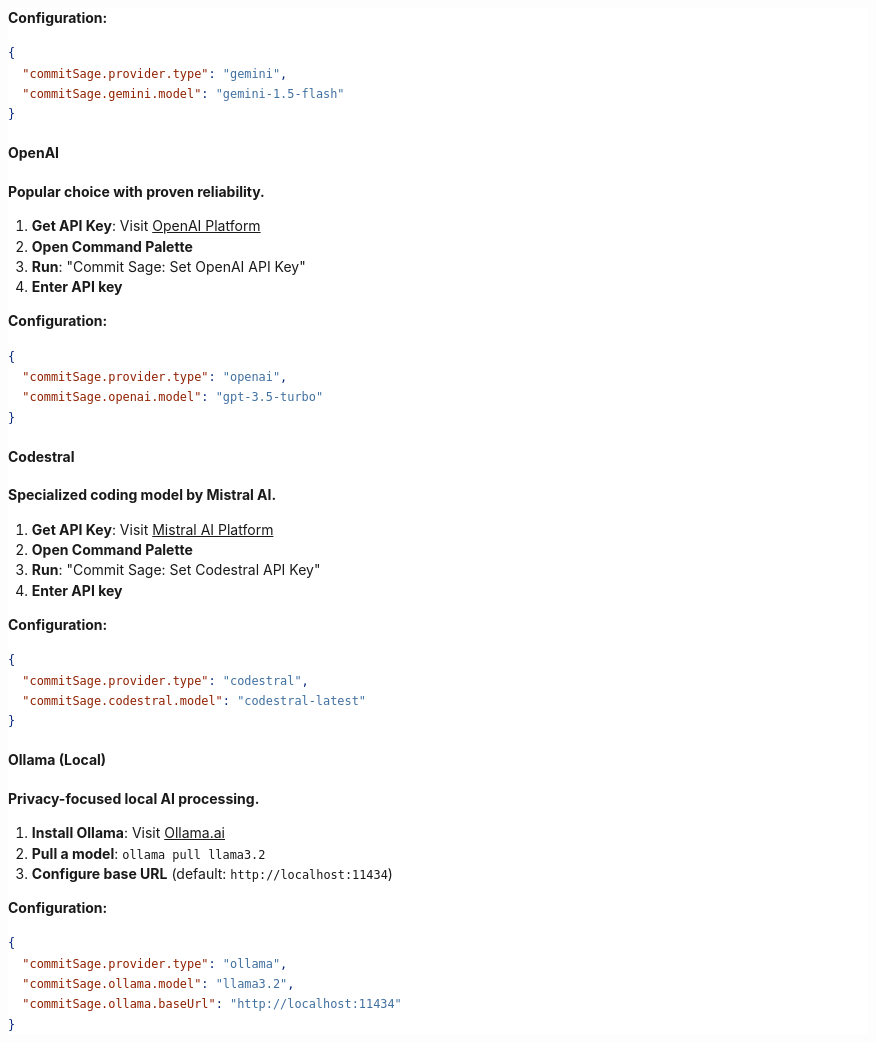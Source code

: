 **Configuration:**
```json
{
  "commitSage.provider.type": "gemini",
  "commitSage.gemini.model": "gemini-1.5-flash"
}
```

#### OpenAI

**Popular choice with proven reliability.**

1. **Get API Key**: Visit [OpenAI Platform](https://platform.openai.com/api-keys)
2. **Open Command Palette**
3. **Run**: "Commit Sage: Set OpenAI API Key"
4. **Enter API key**

**Configuration:**
```json
{
  "commitSage.provider.type": "openai",
  "commitSage.openai.model": "gpt-3.5-turbo"
}
```

#### Codestral

**Specialized coding model by Mistral AI.**

1. **Get API Key**: Visit [Mistral AI Platform](https://console.mistral.ai/)
2. **Open Command Palette**
3. **Run**: "Commit Sage: Set Codestral API Key"
4. **Enter API key**

**Configuration:**
```json
{
  "commitSage.provider.type": "codestral",
  "commitSage.codestral.model": "codestral-latest"
}
```

#### Ollama (Local)

**Privacy-focused local AI processing.**

1. **Install Ollama**: Visit [Ollama.ai](https://ollama.ai/)
2. **Pull a model**: `ollama pull llama3.2`
3. **Configure base URL** (default: `http://localhost:11434`)

**Configuration:**
```json
{
  "commitSage.provider.type": "ollama",
  "commitSage.ollama.model": "llama3.2",
  "commitSage.ollama.baseUrl": "http://localhost:11434"
}
```
